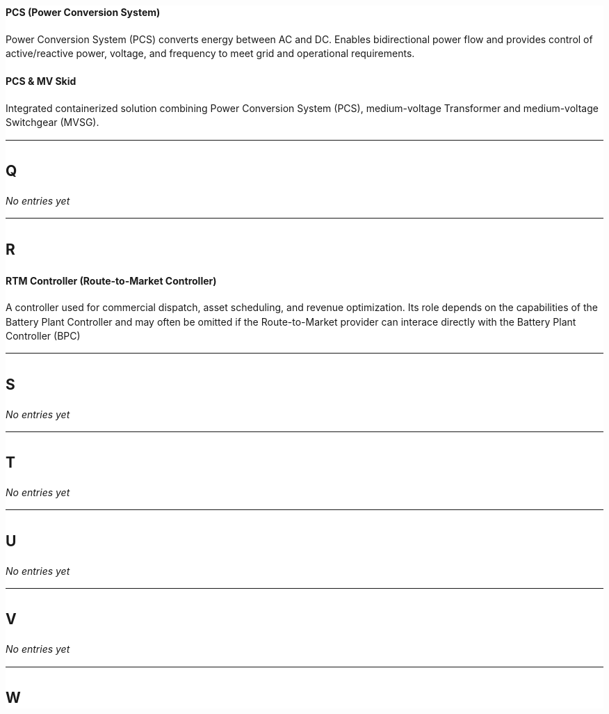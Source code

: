 #### PCS (Power Conversion System)  
Power Conversion System (PCS) converts energy between AC and DC. Enables bidirectional power flow and provides control of active/reactive power, voltage, and frequency to meet grid and operational requirements.

#### PCS & MV Skid  
Integrated containerized solution combining Power Conversion System (PCS), medium-voltage Transformer and medium-voltage Switchgear (MVSG).  


---

## Q  

_No entries yet_  

---

## R  

#### RTM Controller (Route-to-Market Controller)  
A controller used for commercial dispatch, asset scheduling, and revenue optimization. Its role depends on the capabilities of the Battery Plant Controller and may often be omitted if the Route-to-Market provider can interace directly with the Battery Plant Controller (BPC)

---

## S  

_No entries yet_  

---

## T  

_No entries yet_  

---

## U  

_No entries yet_  

---

## V  

_No entries yet_  

---

## W  
